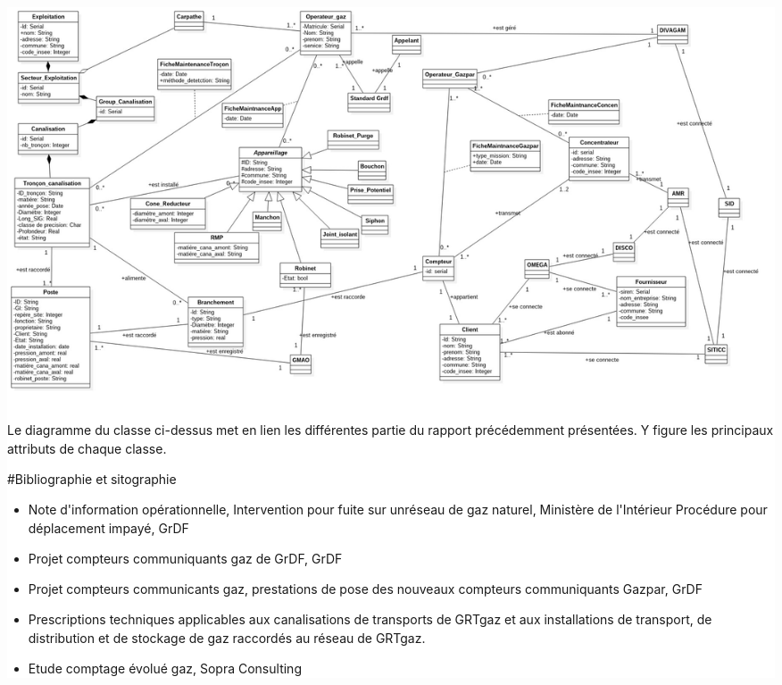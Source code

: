 ![alt text](D-Classe.jpg)

Le diagramme du classe ci-dessus met en lien les différentes partie du rapport précédemment présentées. Y figure les principaux attributs de chaque classe.

#Bibliographie et sitographie

* Note d'information opérationnelle, Intervention pour fuite sur unréseau de gaz naturel, Ministère de l'Intérieur
 Procédure pour déplacement impayé, GrDF

* Projet compteurs communiquants gaz de GrDF, GrDF

* Projet compteurs communicants gaz, prestations de pose des nouveaux compteurs communiquants Gazpar, GrDF

* Prescriptions techniques applicables aux canalisations de transports de GRTgaz et aux installations de transport, de distribution et de stockage de gaz raccordés au réseau de GRTgaz.

* Etude comptage évolué gaz, Sopra Consulting